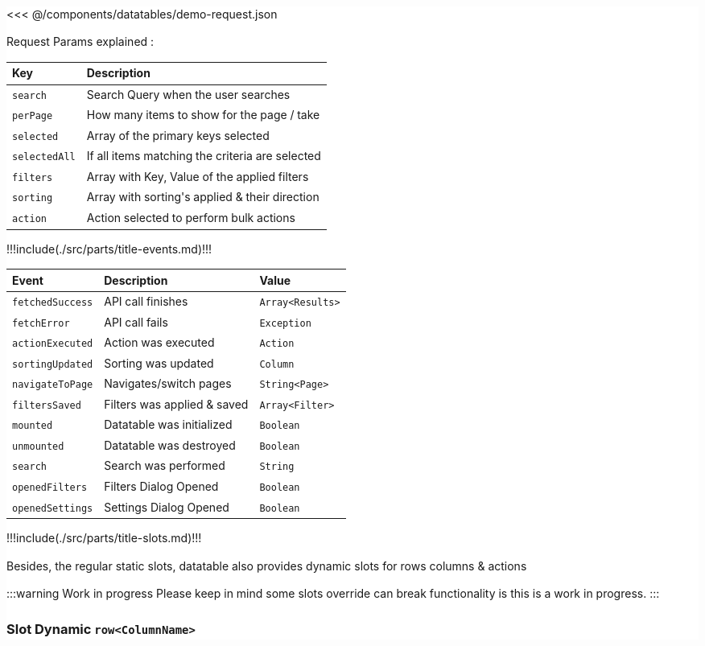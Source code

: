 <<< @/components/datatables/demo-request.json

Request Params explained :

| Key           | Description                                     |
|:--------------|:------------------------------------------------|
| `search`      | Search Query when the user searches             |
| `perPage`     | How many items to show for the  page / take     |
| `selected`    | Array of the primary keys selected              |
| `selectedAll` | If all items matching the criteria are selected |
| `filters`     | Array with Key, Value of the applied filters    |
| `sorting`     | Array with sorting's applied & their direction  |
| `action`      | Action selected to perform bulk actions         |

!!!include(./src/parts/title-events.md)!!!

| Event            | Description                 | Value            |
|:-----------------|:----------------------------|:-----------------|
| `fetchedSuccess` | API call finishes           | `Array<Results>` |
| `fetchError`     | API call fails              | `Exception`      |
| `actionExecuted` | Action was executed         | `Action`         |
| `sortingUpdated` | Sorting was updated         | `Column`         |
| `navigateToPage` | Navigates/switch pages      | `String<Page>`   |
| `filtersSaved`   | Filters was applied & saved | `Array<Filter>`  |
| `mounted`        | Datatable was initialized   | `Boolean`        |
| `unmounted`      | Datatable was destroyed     | `Boolean`        |
| `search`         | Search was performed        | `String`         |
| `openedFilters`  | Filters Dialog Opened       | `Boolean`        |
| `openedSettings` | Settings Dialog Opened      | `Boolean`        |



!!!include(./src/parts/title-slots.md)!!!

Besides, the regular static slots, datatable also provides dynamic slots for rows columns & actions

:::warning Work in progress
Please keep in mind some slots override can break functionality is this is a work in progress.
:::


### Slot Dynamic `row<ColumnName>`
